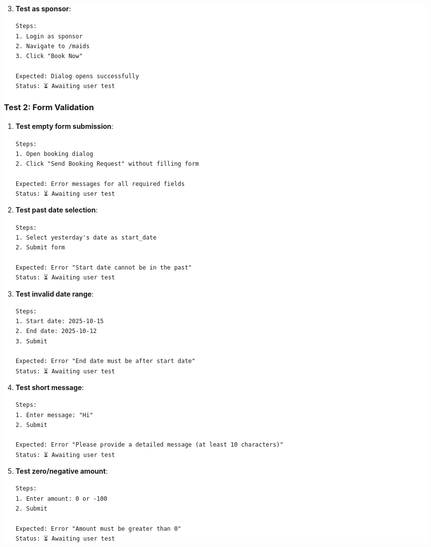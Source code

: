 3. **Test as sponsor**:
   ```
   Steps:
   1. Login as sponsor
   2. Navigate to /maids
   3. Click "Book Now"

   Expected: Dialog opens successfully
   Status: ⏳ Awaiting user test
   ```

### **Test 2: Form Validation**

1. **Test empty form submission**:
   ```
   Steps:
   1. Open booking dialog
   2. Click "Send Booking Request" without filling form

   Expected: Error messages for all required fields
   Status: ⏳ Awaiting user test
   ```

2. **Test past date selection**:
   ```
   Steps:
   1. Select yesterday's date as start_date
   2. Submit form

   Expected: Error "Start date cannot be in the past"
   Status: ⏳ Awaiting user test
   ```

3. **Test invalid date range**:
   ```
   Steps:
   1. Start date: 2025-10-15
   2. End date: 2025-10-12
   3. Submit

   Expected: Error "End date must be after start date"
   Status: ⏳ Awaiting user test
   ```

4. **Test short message**:
   ```
   Steps:
   1. Enter message: "Hi"
   2. Submit

   Expected: Error "Please provide a detailed message (at least 10 characters)"
   Status: ⏳ Awaiting user test
   ```

5. **Test zero/negative amount**:
   ```
   Steps:
   1. Enter amount: 0 or -100
   2. Submit

   Expected: Error "Amount must be greater than 0"
   Status: ⏳ Awaiting user test
   ```
